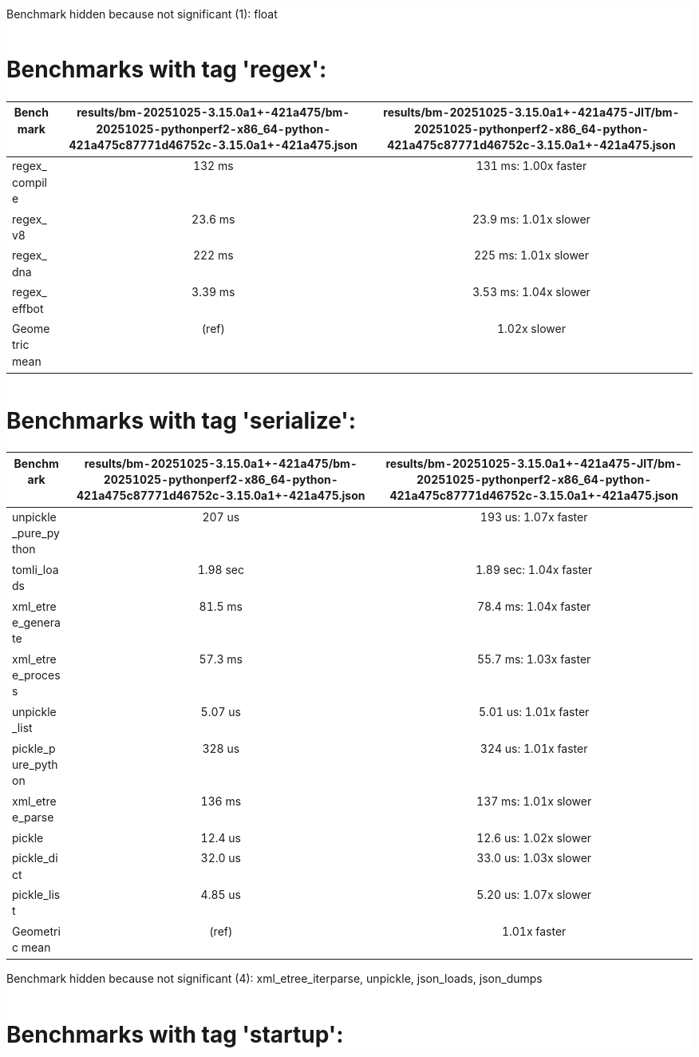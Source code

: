 Benchmark hidden because not significant (1): float

Benchmarks with tag 'regex':
============================

| Benchmark      | results/bm-20251025-3.15.0a1+-421a475/bm-20251025-pythonperf2-x86_64-python-421a475c87771d46752c-3.15.0a1+-421a475.json | results/bm-20251025-3.15.0a1+-421a475-JIT/bm-20251025-pythonperf2-x86_64-python-421a475c87771d46752c-3.15.0a1+-421a475.json |
|----------------|:-----------------------------------------------------------------------------------------------------------------------:|:---------------------------------------------------------------------------------------------------------------------------:|
| regex_compile  | 132 ms                                                                                                                  | 131 ms: 1.00x faster                                                                                                        |
| regex_v8       | 23.6 ms                                                                                                                 | 23.9 ms: 1.01x slower                                                                                                       |
| regex_dna      | 222 ms                                                                                                                  | 225 ms: 1.01x slower                                                                                                        |
| regex_effbot   | 3.39 ms                                                                                                                 | 3.53 ms: 1.04x slower                                                                                                       |
| Geometric mean | (ref)                                                                                                                   | 1.02x slower                                                                                                                |

Benchmarks with tag 'serialize':
================================

| Benchmark            | results/bm-20251025-3.15.0a1+-421a475/bm-20251025-pythonperf2-x86_64-python-421a475c87771d46752c-3.15.0a1+-421a475.json | results/bm-20251025-3.15.0a1+-421a475-JIT/bm-20251025-pythonperf2-x86_64-python-421a475c87771d46752c-3.15.0a1+-421a475.json |
|----------------------|:-----------------------------------------------------------------------------------------------------------------------:|:---------------------------------------------------------------------------------------------------------------------------:|
| unpickle_pure_python | 207 us                                                                                                                  | 193 us: 1.07x faster                                                                                                        |
| tomli_loads          | 1.98 sec                                                                                                                | 1.89 sec: 1.04x faster                                                                                                      |
| xml_etree_generate   | 81.5 ms                                                                                                                 | 78.4 ms: 1.04x faster                                                                                                       |
| xml_etree_process    | 57.3 ms                                                                                                                 | 55.7 ms: 1.03x faster                                                                                                       |
| unpickle_list        | 5.07 us                                                                                                                 | 5.01 us: 1.01x faster                                                                                                       |
| pickle_pure_python   | 328 us                                                                                                                  | 324 us: 1.01x faster                                                                                                        |
| xml_etree_parse      | 136 ms                                                                                                                  | 137 ms: 1.01x slower                                                                                                        |
| pickle               | 12.4 us                                                                                                                 | 12.6 us: 1.02x slower                                                                                                       |
| pickle_dict          | 32.0 us                                                                                                                 | 33.0 us: 1.03x slower                                                                                                       |
| pickle_list          | 4.85 us                                                                                                                 | 5.20 us: 1.07x slower                                                                                                       |
| Geometric mean       | (ref)                                                                                                                   | 1.01x faster                                                                                                                |

Benchmark hidden because not significant (4): xml_etree_iterparse, unpickle, json_loads, json_dumps

Benchmarks with tag 'startup':
==============================
